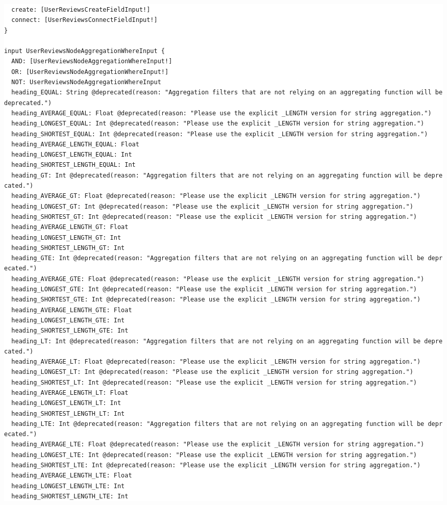 ```gql
  create: [UserReviewsCreateFieldInput!]
  connect: [UserReviewsConnectFieldInput!]
}

input UserReviewsNodeAggregationWhereInput {
  AND: [UserReviewsNodeAggregationWhereInput!]
  OR: [UserReviewsNodeAggregationWhereInput!]
  NOT: UserReviewsNodeAggregationWhereInput
  heading_EQUAL: String @deprecated(reason: "Aggregation filters that are not relying on an aggregating function will be deprecated.")
  heading_AVERAGE_EQUAL: Float @deprecated(reason: "Please use the explicit _LENGTH version for string aggregation.")
  heading_LONGEST_EQUAL: Int @deprecated(reason: "Please use the explicit _LENGTH version for string aggregation.")
  heading_SHORTEST_EQUAL: Int @deprecated(reason: "Please use the explicit _LENGTH version for string aggregation.")
  heading_AVERAGE_LENGTH_EQUAL: Float
  heading_LONGEST_LENGTH_EQUAL: Int
  heading_SHORTEST_LENGTH_EQUAL: Int
  heading_GT: Int @deprecated(reason: "Aggregation filters that are not relying on an aggregating function will be deprecated.")
  heading_AVERAGE_GT: Float @deprecated(reason: "Please use the explicit _LENGTH version for string aggregation.")
  heading_LONGEST_GT: Int @deprecated(reason: "Please use the explicit _LENGTH version for string aggregation.")
  heading_SHORTEST_GT: Int @deprecated(reason: "Please use the explicit _LENGTH version for string aggregation.")
  heading_AVERAGE_LENGTH_GT: Float
  heading_LONGEST_LENGTH_GT: Int
  heading_SHORTEST_LENGTH_GT: Int
  heading_GTE: Int @deprecated(reason: "Aggregation filters that are not relying on an aggregating function will be deprecated.")
  heading_AVERAGE_GTE: Float @deprecated(reason: "Please use the explicit _LENGTH version for string aggregation.")
  heading_LONGEST_GTE: Int @deprecated(reason: "Please use the explicit _LENGTH version for string aggregation.")
  heading_SHORTEST_GTE: Int @deprecated(reason: "Please use the explicit _LENGTH version for string aggregation.")
  heading_AVERAGE_LENGTH_GTE: Float
  heading_LONGEST_LENGTH_GTE: Int
  heading_SHORTEST_LENGTH_GTE: Int
  heading_LT: Int @deprecated(reason: "Aggregation filters that are not relying on an aggregating function will be deprecated.")
  heading_AVERAGE_LT: Float @deprecated(reason: "Please use the explicit _LENGTH version for string aggregation.")
  heading_LONGEST_LT: Int @deprecated(reason: "Please use the explicit _LENGTH version for string aggregation.")
  heading_SHORTEST_LT: Int @deprecated(reason: "Please use the explicit _LENGTH version for string aggregation.")
  heading_AVERAGE_LENGTH_LT: Float
  heading_LONGEST_LENGTH_LT: Int
  heading_SHORTEST_LENGTH_LT: Int
  heading_LTE: Int @deprecated(reason: "Aggregation filters that are not relying on an aggregating function will be deprecated.")
  heading_AVERAGE_LTE: Float @deprecated(reason: "Please use the explicit _LENGTH version for string aggregation.")
  heading_LONGEST_LTE: Int @deprecated(reason: "Please use the explicit _LENGTH version for string aggregation.")
  heading_SHORTEST_LTE: Int @deprecated(reason: "Please use the explicit _LENGTH version for string aggregation.")
  heading_AVERAGE_LENGTH_LTE: Float
  heading_LONGEST_LENGTH_LTE: Int
  heading_SHORTEST_LENGTH_LTE: Int
```
